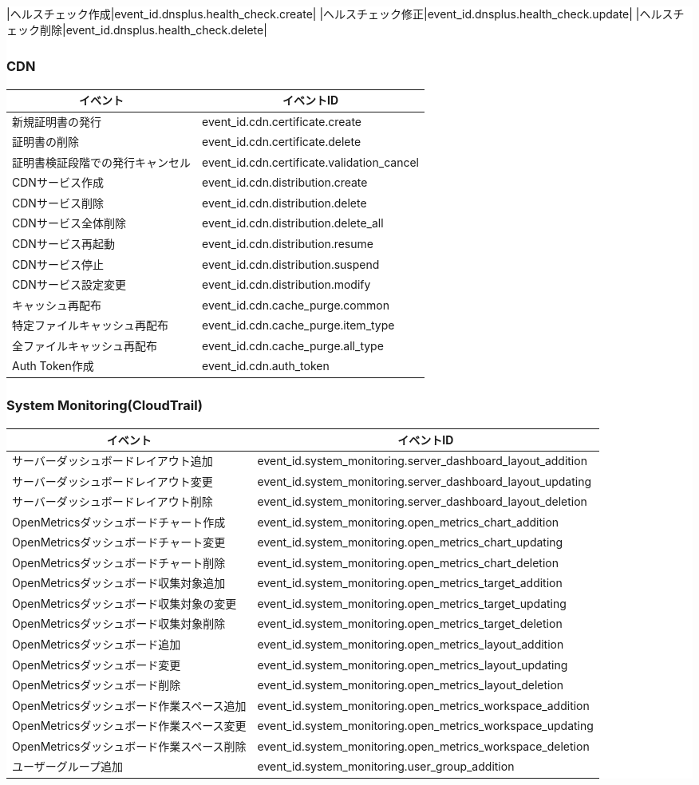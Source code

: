 |ヘルスチェック作成|event_id.dnsplus.health_check.create|
|ヘルスチェック修正|event_id.dnsplus.health_check.update|
|ヘルスチェック削除|event_id.dnsplus.health_check.delete|

### CDN

| イベント | イベントID |
| --- | --- |
|新規証明書の発行|event_id.cdn.certificate.create|
|証明書の削除|event_id.cdn.certificate.delete|
|証明書検証段階での発行キャンセル|event_id.cdn.certificate.validation_cancel|
|CDNサービス作成|event_id.cdn.distribution.create|
|CDNサービス削除|event_id.cdn.distribution.delete|
|CDNサービス全体削除|event_id.cdn.distribution.delete_all|
|CDNサービス再起動|event_id.cdn.distribution.resume|
|CDNサービス停止|event_id.cdn.distribution.suspend|
|CDNサービス設定変更|event_id.cdn.distribution.modify|
|キャッシュ再配布|event_id.cdn.cache_purge.common|
|特定ファイルキャッシュ再配布|event_id.cdn.cache_purge.item_type|
|全ファイルキャッシュ再配布|event_id.cdn.cache_purge.all_type|
|Auth Token作成|event_id.cdn.auth_token|

### System Monitoring(CloudTrail)

| イベント | イベントID |
| --- | --- |
|サーバーダッシュボードレイアウト追加|event_id.system_monitoring.server_dashboard_layout_addition|
|サーバーダッシュボードレイアウト変更|event_id.system_monitoring.server_dashboard_layout_updating|
|サーバーダッシュボードレイアウト削除|event_id.system_monitoring.server_dashboard_layout_deletion|
|OpenMetricsダッシュボードチャート作成|event_id.system_monitoring.open_metrics_chart_addition|
|OpenMetricsダッシュボードチャート変更|event_id.system_monitoring.open_metrics_chart_updating|
|OpenMetricsダッシュボードチャート削除|event_id.system_monitoring.open_metrics_chart_deletion|
|OpenMetricsダッシュボード収集対象追加|event_id.system_monitoring.open_metrics_target_addition|
|OpenMetricsダッシュボード収集対象の変更|event_id.system_monitoring.open_metrics_target_updating|
|OpenMetricsダッシュボード収集対象削除|event_id.system_monitoring.open_metrics_target_deletion|
|OpenMetricsダッシュボード追加|event_id.system_monitoring.open_metrics_layout_addition|
|OpenMetricsダッシュボード変更|event_id.system_monitoring.open_metrics_layout_updating|
|OpenMetricsダッシュボード削除|event_id.system_monitoring.open_metrics_layout_deletion|
|OpenMetricsダッシュボード作業スペース追加|event_id.system_monitoring.open_metrics_workspace_addition|
|OpenMetricsダッシュボード作業スペース変更|event_id.system_monitoring.open_metrics_workspace_updating|
|OpenMetricsダッシュボード作業スペース削除|event_id.system_monitoring.open_metrics_workspace_deletion|
|ユーザーグループ追加|event_id.system_monitoring.user_group_addition|